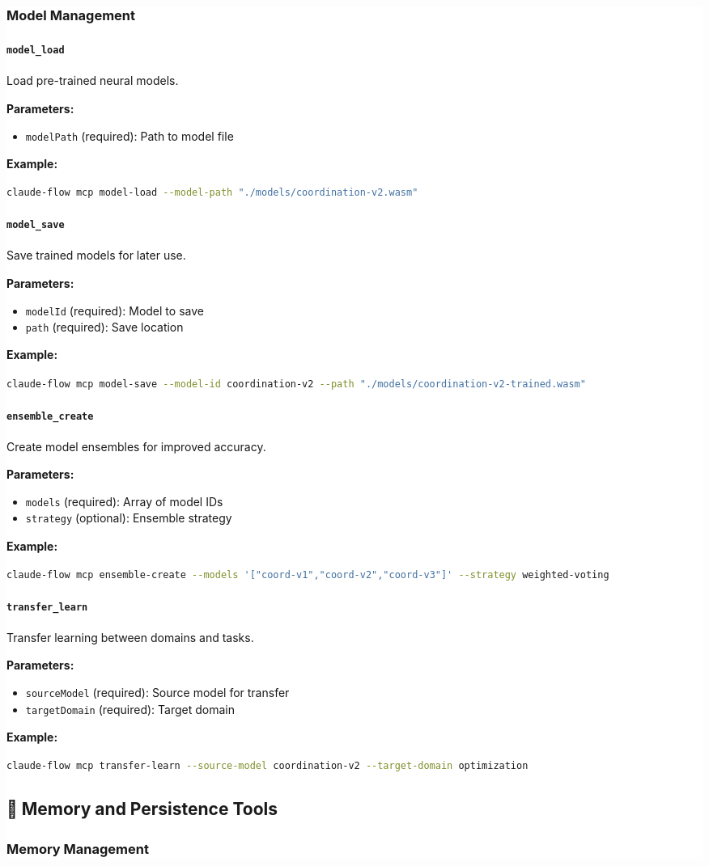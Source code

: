 ### Model Management

#### `model_load`
Load pre-trained neural models.

**Parameters:**
- `modelPath` (required): Path to model file

**Example:**
```bash
claude-flow mcp model-load --model-path "./models/coordination-v2.wasm"
```

#### `model_save`
Save trained models for later use.

**Parameters:**
- `modelId` (required): Model to save
- `path` (required): Save location

**Example:**
```bash
claude-flow mcp model-save --model-id coordination-v2 --path "./models/coordination-v2-trained.wasm"
```

#### `ensemble_create`
Create model ensembles for improved accuracy.

**Parameters:**
- `models` (required): Array of model IDs
- `strategy` (optional): Ensemble strategy

**Example:**
```bash
claude-flow mcp ensemble-create --models '["coord-v1","coord-v2","coord-v3"]' --strategy weighted-voting
```

#### `transfer_learn`
Transfer learning between domains and tasks.

**Parameters:**
- `sourceModel` (required): Source model for transfer
- `targetDomain` (required): Target domain

**Example:**
```bash
claude-flow mcp transfer-learn --source-model coordination-v2 --target-domain optimization
```

## 💾 Memory and Persistence Tools

### Memory Management
